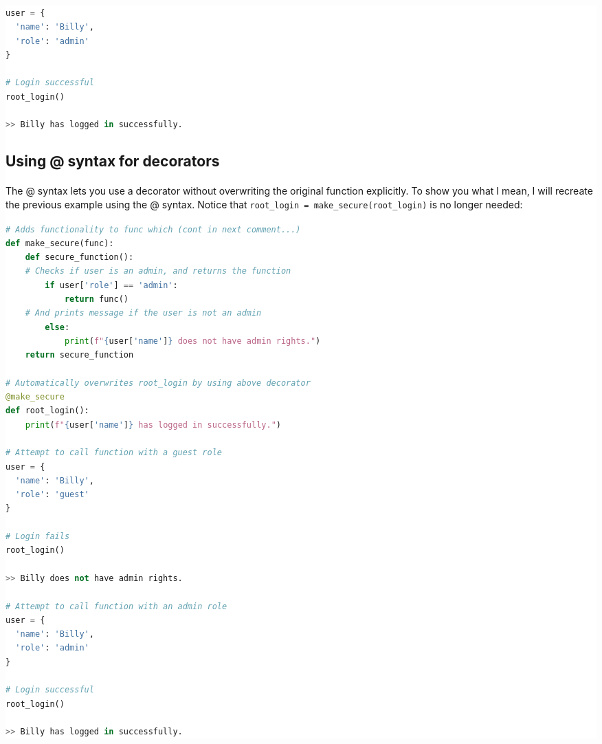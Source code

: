 ```python
user = {
  'name': 'Billy',
  'role': 'admin'
}

# Login successful
root_login()

>> Billy has logged in successfully.
```

## Using @ syntax for decorators

The @ syntax lets you use a decorator without overwriting the original function explicitly. To show you what I mean, I will recreate the previous example using the @ syntax. Notice that `root_login = make_secure(root_login)` is no longer needed:

```python
# Adds functionality to func which (cont in next comment...)
def make_secure(func):
	def secure_function():
    # Checks if user is an admin, and returns the function
		if user['role'] == 'admin':
			return func()
    # And prints message if the user is not an admin
		else:
			print(f"{user['name']} does not have admin rights.")
	return secure_function

# Automatically overwrites root_login by using above decorator
@make_secure
def root_login():
	print(f"{user['name']} has logged in successfully.")

# Attempt to call function with a guest role
user = {
  'name': 'Billy',
  'role': 'guest'
}

# Login fails
root_login()

>> Billy does not have admin rights.

# Attempt to call function with an admin role
user = {
  'name': 'Billy',
  'role': 'admin'
}

# Login successful
root_login()

>> Billy has logged in successfully.
```
